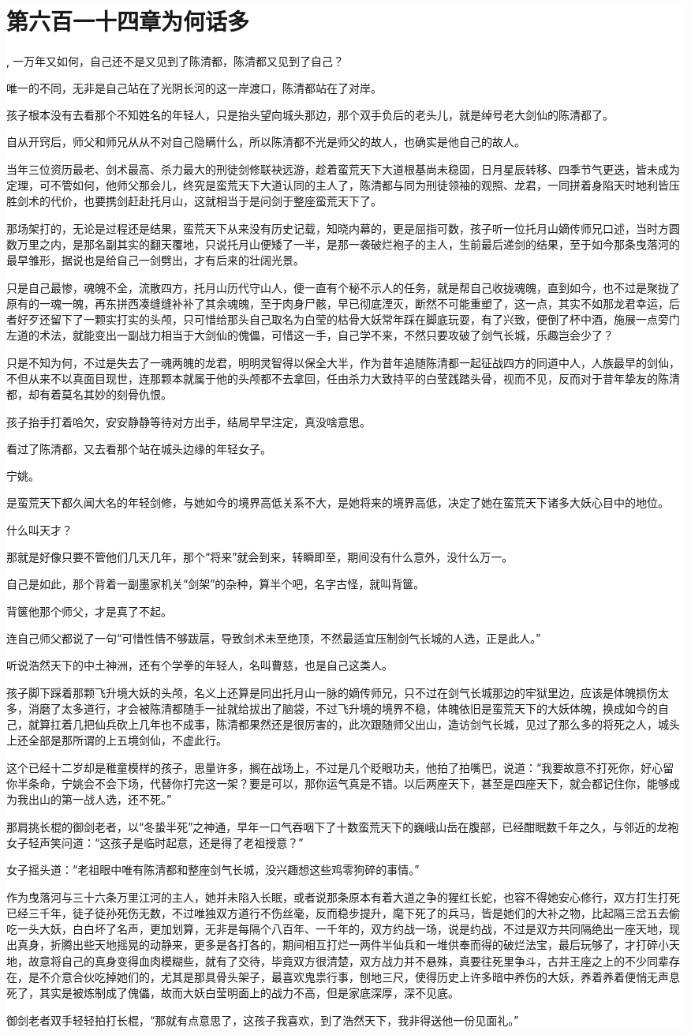 # 第六百一十四章为何话多
,  一万年又如何，自己还不是又见到了陈清都，陈清都又见到了自己？

   唯一的不同，无非是自己站在了光阴长河的这一岸渡口，陈清都站在了对岸。

   孩子根本没有去看那个不知姓名的年轻人，只是抬头望向城头那边，那个双手负后的老头儿，就是绰号老大剑仙的陈清都了。

   自从开窍后，师父和师兄从从不对自己隐瞒什么，所以陈清都不光是师父的故人，也确实是他自己的故人。

   当年三位资历最老、剑术最高、杀力最大的刑徒剑修联袂远游，趁着蛮荒天下大道根基尚未稳固，日月星辰转移、四季节气更迭，皆未成为定理，可不管如何，他师父那会儿，终究是蛮荒天下大道认同的主人了，陈清都与同为刑徒领袖的观照、龙君，一同拼着身陷天时地利皆压胜剑术的代价，也要携剑赶赴托月山，这就相当于是问剑于整座蛮荒天下了。

   那场架打的，无论是过程还是结果，蛮荒天下从来没有历史记载，知晓内幕的，更是屈指可数，孩子听一位托月山嫡传师兄口述，当时方圆数万里之内，是那名副其实的翻天覆地，只说托月山便矮了一半，是那一袭破烂袍子的主人，生前最后递剑的结果，至于如今那条曳落河的最早雏形，据说也是给自己一剑劈出，才有后来的壮阔光景。

   只是自己最惨，魂魄不全，流散四方，托月山历代守山人，便一直有个秘不示人的任务，就是帮自己收拢魂魄，直到如今，也不过是聚拢了原有的一魂一魄，再东拼西凑缝缝补补了其余魂魄，至于肉身尸骸，早已彻底湮灭，断然不可能重塑了，这一点，其实不如那龙君幸运，后者好歹还留下了一颗实打实的头颅，只可惜给那头自己取名为白莹的枯骨大妖常年踩在脚底玩耍，有了兴致，便倒了杯中酒，施展一点旁门左道的术法，就能变出一副战力相当于大剑仙的傀儡，可惜这一手，自己学不来，不然只要攻破了剑气长城，乐趣岂会少了？

   只是不知为何，不过是失去了一魂两魄的龙君，明明灵智得以保全大半，作为昔年追随陈清都一起征战四方的同道中人，人族最早的剑仙，不但从来不以真面目现世，连那颗本就属于他的头颅都不去拿回，任由杀力大致持平的白莹践踏头骨，视而不见，反而对于昔年挚友的陈清都，却有着莫名其妙的刻骨仇恨。

   孩子抬手打着哈欠，安安静静等待对方出手，结局早早注定，真没啥意思。

   看过了陈清都，又去看那个站在城头边缘的年轻女子。

   宁姚。

   是蛮荒天下都久闻大名的年轻剑修，与她如今的境界高低关系不大，是她将来的境界高低，决定了她在蛮荒天下诸多大妖心目中的地位。

   什么叫天才？

   那就是好像只要不管他们几天几年，那个“将来”就会到来，转瞬即至，期间没有什么意外，没什么万一。

   自己是如此，那个背着一副墨家机关“剑架”的杂种，算半个吧，名字古怪，就叫背箧。

   背箧他那个师父，才是真了不起。

   连自己师父都说了一句“可惜性情不够跋扈，导致剑术未至绝顶，不然最适宜压制剑气长城的人选，正是此人。”

   听说浩然天下的中土神洲，还有个学拳的年轻人，名叫曹慈，也是自己这类人。

   孩子脚下踩着那颗飞升境大妖的头颅，名义上还算是同出托月山一脉的嫡传师兄，只不过在剑气长城那边的牢狱里边，应该是体魄损伤太多，消磨了太多道行，才会被陈清都随手一扯就给拔出了脑袋，不过飞升境的境界不稳，体魄依旧是蛮荒天下的大妖体魄，换成如今的自己，就算扛着几把仙兵砍上几年也不成事，陈清都果然还是很厉害的，此次跟随师父出山，造访剑气长城，见过了那么多的将死之人，城头上还全部是那所谓的上五境剑仙，不虚此行。

   这个已经十二岁却是稚童模样的孩子，思量许多，搁在战场上，不过是几个眨眼功夫，他拍了拍嘴巴，说道：“我要故意不打死你，好心留你半条命，宁姚会不会下场，代替你打完这一架？要是可以，那你运气真是不错。以后两座天下，甚至是四座天下，就会都记住你，能够成为我出山的第一战人选，还不死。”

   那肩挑长棍的御剑老者，以“冬蛰半死”之神通，早年一口气吞咽下了十数蛮荒天下的巍峨山岳在腹部，已经酣眠数千年之久，与邻近的龙袍女子轻声笑问道：“这孩子是临时起意，还是得了老祖授意？”

   女子摇头道：“老祖眼中唯有陈清都和整座剑气长城，没兴趣想这些鸡零狗碎的事情。”

   作为曳落河与三十六条万里江河的主人，她并未陷入长眠，或者说那条原本有着大道之争的猩红长蛇，也容不得她安心修行，双方打生打死已经三千年，徒子徒孙死伤无数，不过唯独双方道行不伤丝毫，反而稳步提升，麾下死了的兵马，皆是她们的大补之物，比起隔三岔五去偷吃一头大妖，白白坏了名声，更加划算，无非是每隔个八百年、一千年的，双方约战一场，说是约战，不过是双方共同隔绝出一座天地，现出真身，折腾出些天地摇晃的动静来，更多是各打各的，期间相互打烂一两件半仙兵和一堆供奉而得的破烂法宝，最后玩够了，才打碎小天地，故意将自己的真身变得血肉模糊些，就有了交待，毕竟双方很清楚，双方战力并不悬殊，真要往死里争斗，古井王座之上的不少同辈存在，是不介意合伙吃掉她们的，尤其是那具骨头架子，最喜欢鬼祟行事，刨地三尺，使得历史上许多暗中养伤的大妖，养着养着便悄无声息死了，其实是被炼制成了傀儡，故而大妖白莹明面上的战力不高，但是家底深厚，深不见底。

   御剑老者双手轻轻拍打长棍，“那就有点意思了，这孩子我喜欢，到了浩然天下，我非得送他一份见面礼。”
